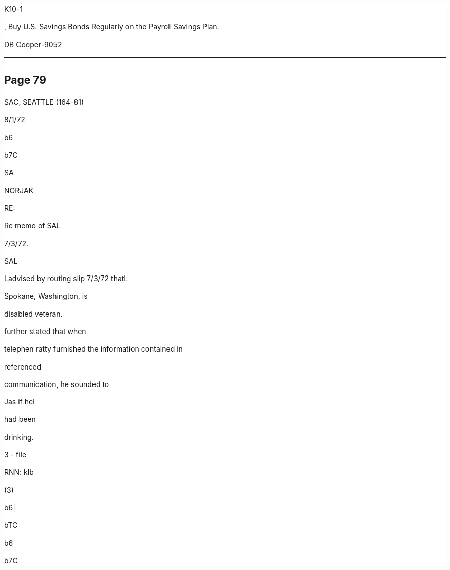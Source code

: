 K10-1

, Buy U.S. Savings Bonds Regularly on the Payroll Savings Plan.

DB Cooper-9052

---

## Page 79

SAC, SEATTLE (164-81)

8/1/72

b6

b7C

SA

NORJAK

RE:

Re memo of SAL

7/3/72.

SAL

Ladvised by routing slip 7/3/72 thatL

Spokane, Washington, is

disabled veteran.

further stated that when

telephen ratty furnished the information contalned in

referenced

communication, he sounded to

Jas if hel

had been

drinking.

3 - file

RNN: klb

(3)

b6|

bTC

b6

b7C
